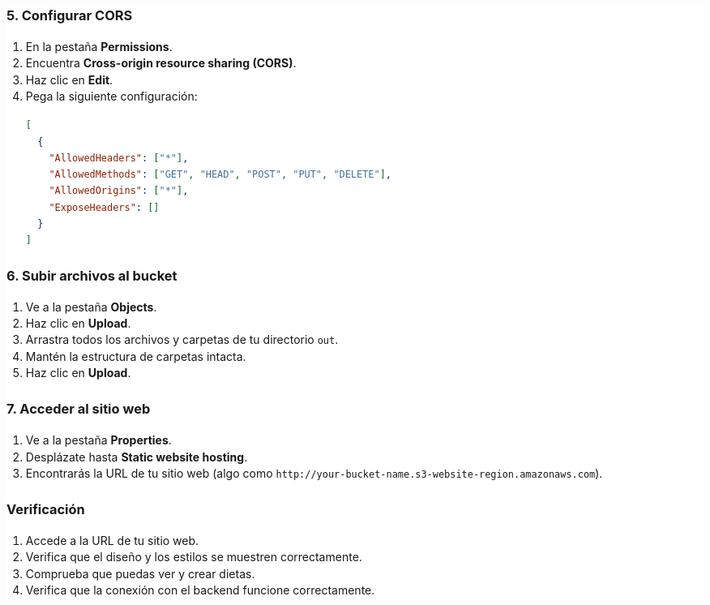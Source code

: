 ### 5. Configurar CORS

1. En la pestaña **Permissions**.
2. Encuentra **Cross-origin resource sharing (CORS)**.
3. Haz clic en **Edit**.
4. Pega la siguiente configuración:
   ```json
   [
     {
       "AllowedHeaders": ["*"],
       "AllowedMethods": ["GET", "HEAD", "POST", "PUT", "DELETE"],
       "AllowedOrigins": ["*"],
       "ExposeHeaders": []
     }
   ]
   ```

### 6. Subir archivos al bucket

1. Ve a la pestaña **Objects**.
2. Haz clic en **Upload**.
3. Arrastra todos los archivos y carpetas de tu directorio `out`.
4. Mantén la estructura de carpetas intacta.
5. Haz clic en **Upload**.

### 7. Acceder al sitio web

1. Ve a la pestaña **Properties**.
2. Desplázate hasta **Static website hosting**.
3. Encontrarás la URL de tu sitio web (algo como `http://your-bucket-name.s3-website-region.amazonaws.com`).

### Verificación

1. Accede a la URL de tu sitio web.
2. Verifica que el diseño y los estilos se muestren correctamente.
3. Comprueba que puedas ver y crear dietas.
4. Verifica que la conexión con el backend funcione correctamente.
